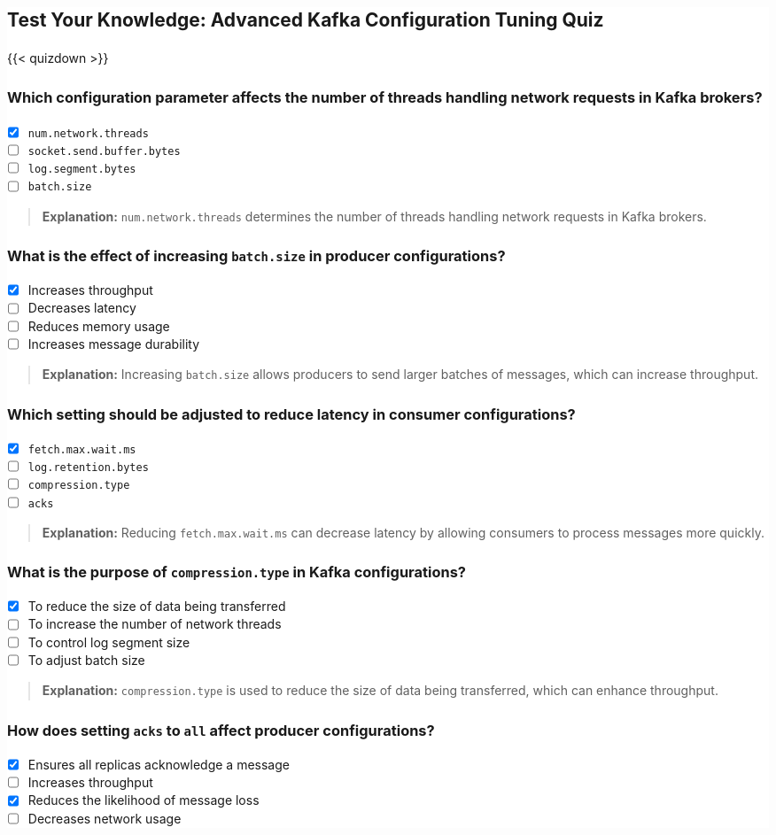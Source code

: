 ## Test Your Knowledge: Advanced Kafka Configuration Tuning Quiz

{{< quizdown >}}

### Which configuration parameter affects the number of threads handling network requests in Kafka brokers?

- [x] `num.network.threads`
- [ ] `socket.send.buffer.bytes`
- [ ] `log.segment.bytes`
- [ ] `batch.size`

> **Explanation:** `num.network.threads` determines the number of threads handling network requests in Kafka brokers.

### What is the effect of increasing `batch.size` in producer configurations?

- [x] Increases throughput
- [ ] Decreases latency
- [ ] Reduces memory usage
- [ ] Increases message durability

> **Explanation:** Increasing `batch.size` allows producers to send larger batches of messages, which can increase throughput.

### Which setting should be adjusted to reduce latency in consumer configurations?

- [x] `fetch.max.wait.ms`
- [ ] `log.retention.bytes`
- [ ] `compression.type`
- [ ] `acks`

> **Explanation:** Reducing `fetch.max.wait.ms` can decrease latency by allowing consumers to process messages more quickly.

### What is the purpose of `compression.type` in Kafka configurations?

- [x] To reduce the size of data being transferred
- [ ] To increase the number of network threads
- [ ] To control log segment size
- [ ] To adjust batch size

> **Explanation:** `compression.type` is used to reduce the size of data being transferred, which can enhance throughput.

### How does setting `acks` to `all` affect producer configurations?

- [x] Ensures all replicas acknowledge a message
- [ ] Increases throughput
- [x] Reduces the likelihood of message loss
- [ ] Decreases network usage
